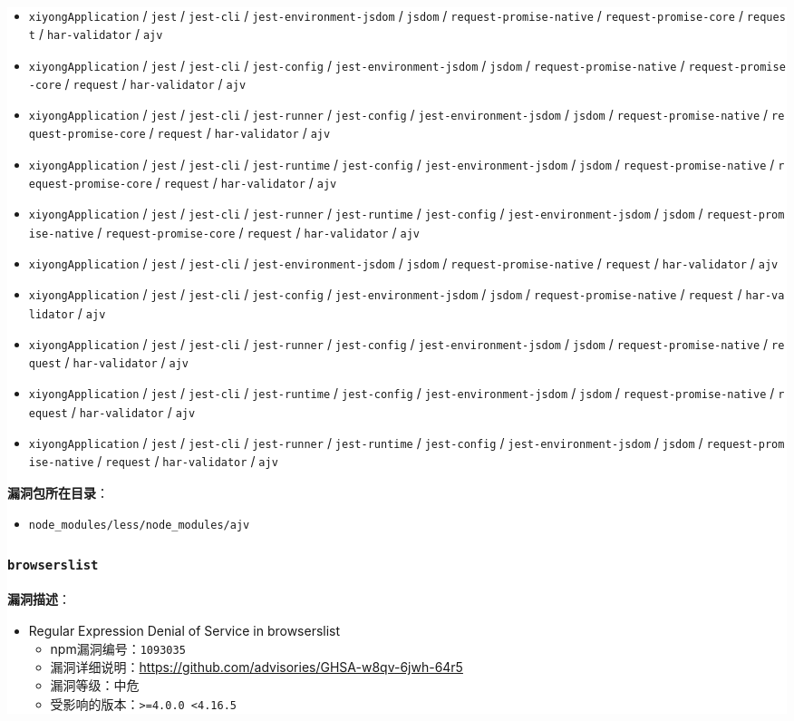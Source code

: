   

- `xiyongApplication` / `jest` / `jest-cli` / `jest-environment-jsdom` / `jsdom` / `request-promise-native` / `request-promise-core` / `request` / `har-validator` / `ajv`

  

- `xiyongApplication` / `jest` / `jest-cli` / `jest-config` / `jest-environment-jsdom` / `jsdom` / `request-promise-native` / `request-promise-core` / `request` / `har-validator` / `ajv`

  

- `xiyongApplication` / `jest` / `jest-cli` / `jest-runner` / `jest-config` / `jest-environment-jsdom` / `jsdom` / `request-promise-native` / `request-promise-core` / `request` / `har-validator` / `ajv`

  

- `xiyongApplication` / `jest` / `jest-cli` / `jest-runtime` / `jest-config` / `jest-environment-jsdom` / `jsdom` / `request-promise-native` / `request-promise-core` / `request` / `har-validator` / `ajv`

  

- `xiyongApplication` / `jest` / `jest-cli` / `jest-runner` / `jest-runtime` / `jest-config` / `jest-environment-jsdom` / `jsdom` / `request-promise-native` / `request-promise-core` / `request` / `har-validator` / `ajv`

  

- `xiyongApplication` / `jest` / `jest-cli` / `jest-environment-jsdom` / `jsdom` / `request-promise-native` / `request` / `har-validator` / `ajv`

  

- `xiyongApplication` / `jest` / `jest-cli` / `jest-config` / `jest-environment-jsdom` / `jsdom` / `request-promise-native` / `request` / `har-validator` / `ajv`

  

- `xiyongApplication` / `jest` / `jest-cli` / `jest-runner` / `jest-config` / `jest-environment-jsdom` / `jsdom` / `request-promise-native` / `request` / `har-validator` / `ajv`

  

- `xiyongApplication` / `jest` / `jest-cli` / `jest-runtime` / `jest-config` / `jest-environment-jsdom` / `jsdom` / `request-promise-native` / `request` / `har-validator` / `ajv`

  

- `xiyongApplication` / `jest` / `jest-cli` / `jest-runner` / `jest-runtime` / `jest-config` / `jest-environment-jsdom` / `jsdom` / `request-promise-native` / `request` / `har-validator` / `ajv`

  
  

**漏洞包所在目录**：

- `node_modules/less/node_modules/ajv`


### `browserslist`

**漏洞描述**：

- Regular Expression Denial of Service in browserslist
  - npm漏洞编号：`1093035`
  - 漏洞详细说明：https://github.com/advisories/GHSA-w8qv-6jwh-64r5
  - 漏洞等级：中危
  - 受影响的版本：`>=4.0.0 <4.16.5`
